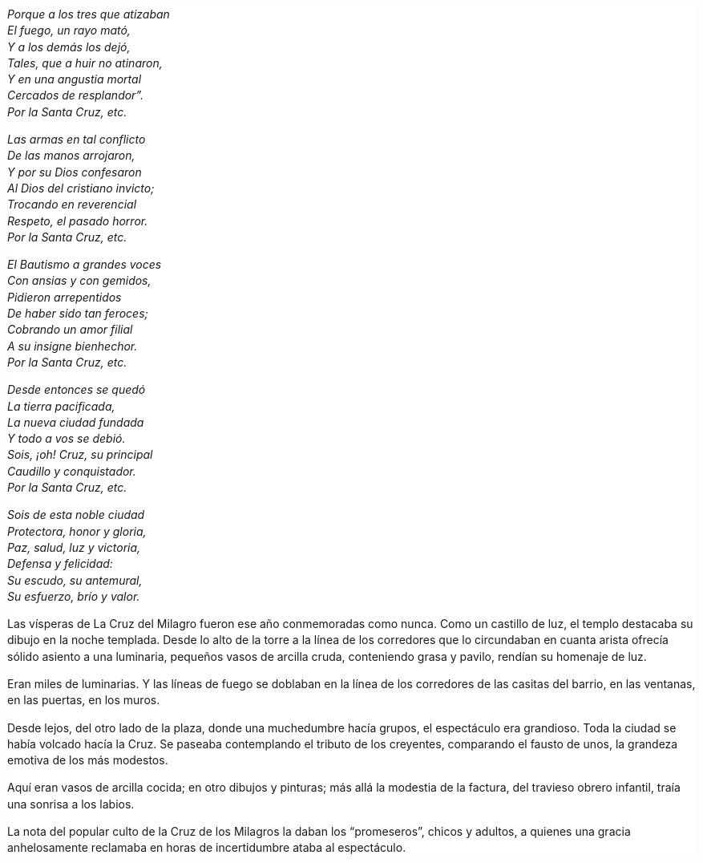 _Porque a los tres que atizaban_  
_El fuego, un rayo mató,_  
_Y a los demás los dejó,_  
_Tales, que a huir no atinaron,_  
_Y en una angustia mortal_  
_Cercados de resplandor”._  
_Por la Santa Cruz, etc._

_Las armas en tal conflicto_  
_De las manos arrojaron,_  
_Y por su Dios confesaron_  
_Al Dios del cristiano invicto;_  
_Trocando en reverencial_  
_Respeto, el pasado horror._  
_Por la Santa Cruz, etc._

_El Bautismo a grandes voces_  
_Con ansias y con gemidos,_  
_Pidieron arrepentidos_  
_De haber sido tan feroces;_  
_Cobrando un amor filial_  
_A su insigne bienhechor._  
_Por la Santa Cruz, etc._

_Desde entonces se quedó_  
_La tierra pacificada,_  
_La nueva ciudad fundada_  
_Y todo a vos se debió._  
_Sois, ¡oh! Cruz, su principal_  
_Caudillo y conquistador._  
_Por la Santa Cruz, etc._

_Sois de esta noble ciudad_  
_Protectora, honor y gloria,_  
_Paz, salud, luz y victoria,_  
_Defensa y felicidad:_  
_Su escudo, su antemural,_  
_Su esfuerzo, brío y valor._

Las vísperas de La Cruz del Milagro fueron ese año conmemoradas como nunca. Como un castillo de luz, el templo destacaba su dibujo en la noche templada. Desde lo alto de la torre a la línea de los corredores que lo circundaban en cuanta arista ofrecía sólido asiento a una luminaria, pequeños vasos de arcilla cruda, conteniendo grasa y pavilo, rendían su homenaje de luz.

Eran miles de luminarias. Y las líneas de fuego se doblaban en la línea de los corredores de las casitas del barrio, en las ventanas, en las puertas, en los muros.

Desde lejos, del otro lado de la plaza, donde una muchedumbre hacía grupos, el espectáculo era grandioso. Toda la ciudad se había volcado hacía la Cruz. Se paseaba contemplando el tributo de los creyentes, comparando el fausto de unos, la grandeza emotiva de los más modestos.

Aquí eran vasos de arcilla cocida; en otro dibujos y pinturas; más allá la modestia de la factura, del travieso obrero infantil, traía una sonrisa a los labios.

La nota del popular culto de la Cruz de los Milagros la daban los “promeseros”, chicos y adultos, a quienes una gracia anhelosamente reclamaba en horas de incertidumbre ataba al espectáculo.
